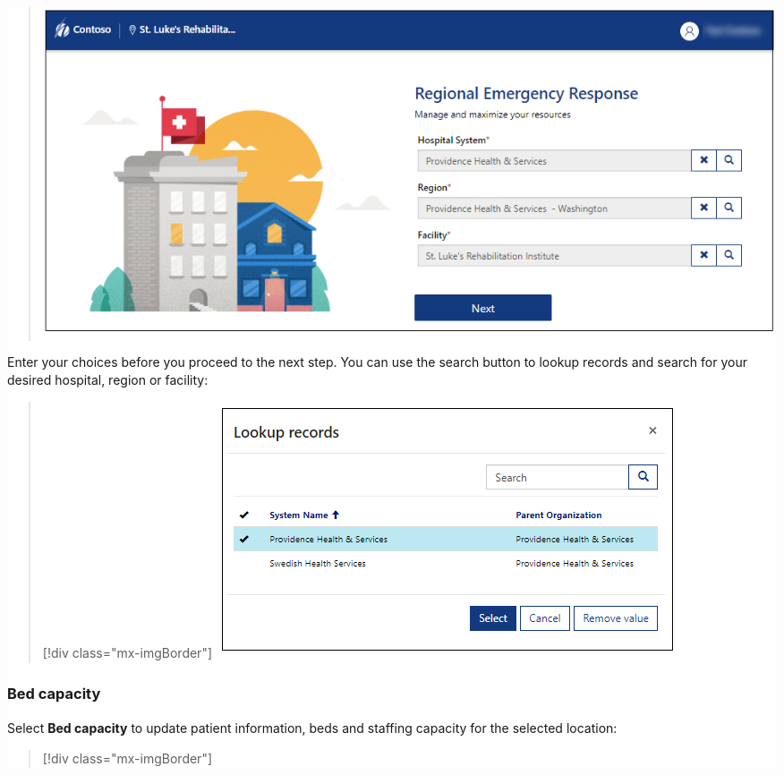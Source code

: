 > ![Manage your resources](media/portal-user-manage-your-resources.png)

Enter your choices before you proceed to the next step. You can use the search button to lookup records and search for your desired hospital, region or facility:

> [!div class="mx-imgBorder"]
> ![Lookup records](media/portal-user-lookup-records.png)

### Bed capacity

Select **Bed capacity** to update patient information, beds and staffing capacity for the selected location:

> [!div class="mx-imgBorder"]